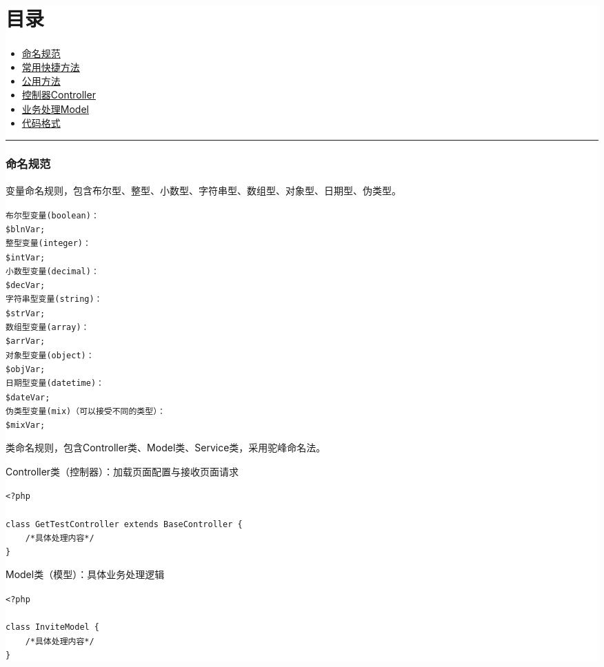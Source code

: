 # 目录

* [命名规范](#1)
* [常用快捷方法](#2)
* [公用方法](#3)
* [控制器Controller](#4)
* [业务处理Model](#5)
* [代码格式](#6)

---

### <div id="1">命名规范</div>

变量命名规则，包含布尔型、整型、小数型、字符串型、数组型、对象型、日期型、伪类型。

```
布尔型变量(boolean)：
$blnVar;
整型变量(integer)：
$intVar;
小数型变量(decimal)：
$decVar;
字符串型变量(string)：
$strVar;
数组型变量(array)：
$arrVar;
对象型变量(object)：
$objVar;
日期型变量(datetime)：
$dateVar;
伪类型变量(mix)（可以接受不同的类型）：
$mixVar;
```

类命名规则，包含Controller类、Model类、Service类，采用驼峰命名法。

Controller类（控制器）：加载页面配置与接收页面请求

```
<?php

class GetTestController extends BaseController {
    /*具体处理内容*/
}
```

Model类（模型）：具体业务处理逻辑

```
<?php

class InviteModel {
    /*具体处理内容*/
}
```

